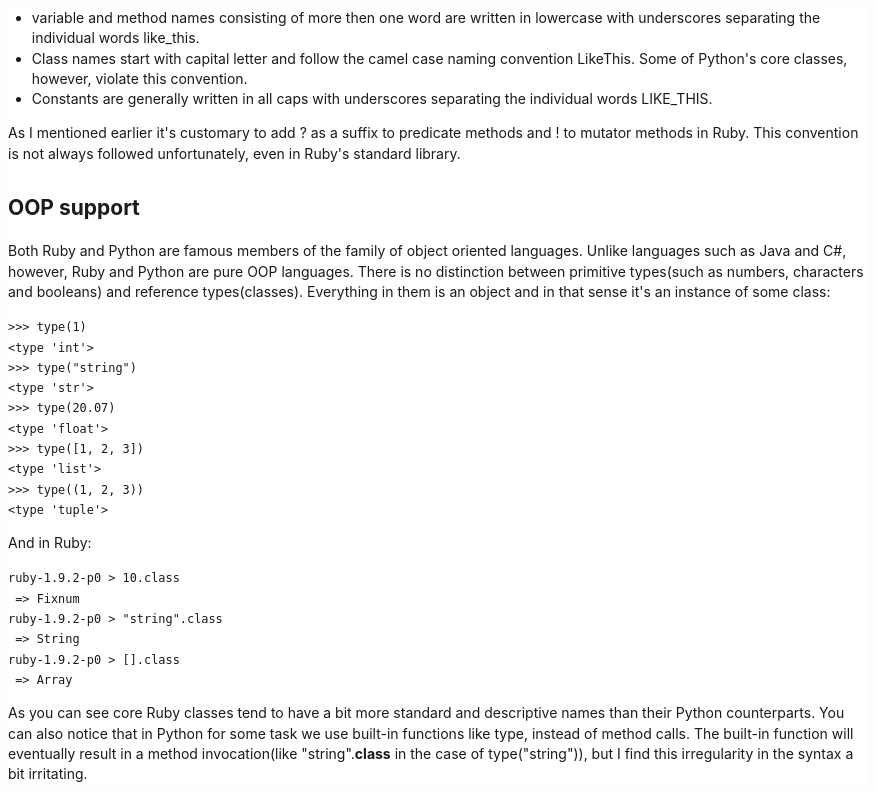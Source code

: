 * variable and method names consisting of more then one word are
  written in lowercase with underscores separating the individual
  words like_this.
* Class names start with capital letter and follow the camel case
  naming convention LikeThis. Some of Python's core classes, however,
  violate this convention.
* Constants are generally written in all caps with underscores
  separating the individual words LIKE_THIS.

As I mentioned earlier it's customary to add ? as a suffix to
predicate methods and ! to mutator methods in Ruby. This convention is
not always followed unfortunately, even in Ruby's standard library.

## OOP support

Both Ruby and Python are famous members of the family of object
oriented languages. Unlike languages such as Java and C#, however,
Ruby and Python are pure OOP languages. There is no distinction
between primitive types(such as numbers, characters and booleans) and
reference types(classes). Everything in them is an object and in that
sense it's an instance of some class:

``` pycon
>>> type(1)
<type 'int'>
>>> type("string")
<type 'str'>
>>> type(20.07)
<type 'float'>
>>> type([1, 2, 3])
<type 'list'>
>>> type((1, 2, 3))
<type 'tuple'>
```

And in Ruby:

``` irb
ruby-1.9.2-p0 > 10.class
 => Fixnum
ruby-1.9.2-p0 > "string".class
 => String
ruby-1.9.2-p0 > [].class
 => Array
```

As you can see core Ruby classes tend to have a bit more standard and
descriptive names than their Python counterparts. You can also notice
that in Python for some task we use built-in functions like type,
instead of method calls. The built-in function will eventually result
in a method invocation(like "string".__class__ in the case of
type("string")), but I find this irregularity in the syntax a bit
irritating.
